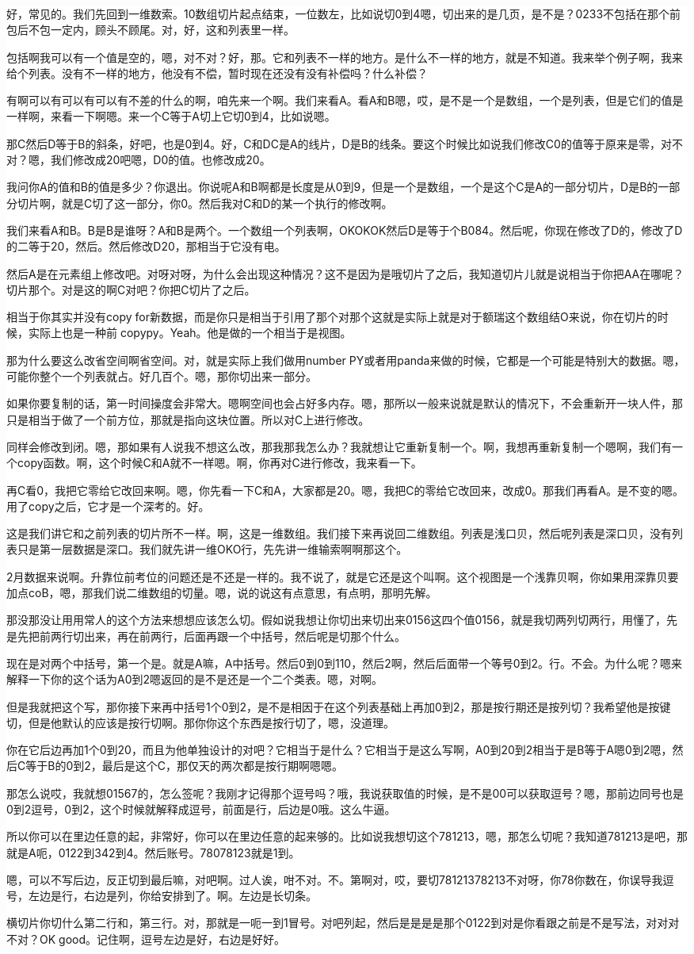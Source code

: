 好，常见的。我们先回到一维数索。10数组切片起点结束，一位数左，比如说切0到4嗯，切出来的是几页，是不是？0233不包括在那个前包后不包一定内，顾头不顾尾。对，好，这和列表里一样。

包括啊我可以有一个值是空的，嗯，对不对？好，那。它和列表不一样的地方。是什么不一样的地方，就是不知道。我来举个例子啊，我来给个列表。没有不一样的地方，他没有不偿，暂时现在还没有没有补偿吗？什么补偿？

有啊可以有可以有可以有不差的什么的啊，咱先来一个啊。我们来看A。看A和B嗯，哎，是不是一个是数组，一个是列表，但是它们的值是一样啊，来看一下啊嗯。来一个C等于A切上它切0到4，比如说嗯。

那C然后D等于B的斜条，好吧，也是0到4。好，C和DC是A的线片，D是B的线条。要这个时候比如说我们修改C0的值等于原来是零，对不对？嗯，我们修改成20吧嗯，D0的值。也修改成20。

我问你A的值和B的值是多少？你退出。你说呢A和B啊都是长度是从0到9，但是一个是数组，一个是这个C是A的一部分切片，D是B的一部分切片啊，就是C切了这一部分，你0。然后我对C和D的某一个执行的修改啊。

我们来看A和B。B是B是谁呀？A和B是两个。一个数组一个列表啊，OKOKOK然后D是等于个B084。然后呢，你现在修改了D的，修改了D的二等于20，然后。然后修改D20，那相当于它没有电。

然后A是在元素组上修改吧。对呀对呀，为什么会出现这种情况？这不是因为是哦切片了之后，我知道切片儿就是说相当于你把AA在哪呢？切片那个。对是这的啊C对吧？你把C切片了之后。

相当于你其实并没有copy for新数据，而是你只是相当于引用了那个对那个这就是实际上就是对于额瑞这个数组结O来说，你在切片的时候，实际上也是一种前 copypy。Yeah。他是做的一个相当于是视图。

那为什么要这么改省空间啊省空间。对，就是实际上我们做用number PY或者用panda来做的时候，它都是一个可能是特别大的数据。嗯，可能你整个一个列表就占。好几百个。嗯，那你切出来一部分。

如果你要复制的话，第一时间操度会非常大。嗯啊空间也会占好多内存。嗯，那所以一般来说就是默认的情况下，不会重新开一块人件，那只是相当于做了一个前方位，那就是指向这块位置。所以对C上进行修改。

同样会修改到闭。嗯，那如果有人说我不想这么改，那我那我怎么办？我就想让它重新复制一个。啊，我想再重新复制一个嗯啊，我们有一个copy函数。啊，这个时候C和A就不一样嗯。啊，你再对C进行修改，我来看一下。

再C看0，我把它零给它改回来啊。嗯，你先看一下C和A，大家都是20。嗯，我把C的零给它改回来，改成0。那我们再看A。是不变的嗯。用了copy之后，它才是一个深考的。好。

这是我们讲它和之前列表的切片所不一样。啊，这是一维数组。我们接下来再说回二维数组。列表是浅口贝，然后呢列表是深口贝，没有列表只是第一层数据是深口。我们就先讲一维OKO行，先先讲一维输索啊啊那这个。

2月数据来说啊。升靠位前考位的问题还是不还是一样的。我不说了，就是它还是这个叫啊。这个视图是一个浅靠贝啊，你如果用深靠贝要加点coB，嗯，那我们说二维数组的切量。嗯，说的说这有点意思，有点明，那明先解。

那没那没让用用常人的这个方法来想想应该怎么切。假如说我想让你切出来切出来0156这四个值0156，就是我切两列切两行，用懂了，先是先把前两行切出来，再在前两行，后面再跟一个中括号，然后呢是切那个什么。

现在是对两个中括号，第一个是。就是A嘛，A中括号。然后0到0到110，然后2啊，然后后面带一个等号0到2。行。不会。为什么呢？嗯来解释一下你的这个话为A0到2嗯返回的是不是还是一个二个类表。嗯，对啊。

但是我就把这个写，那你接下来再中括号1个0到2，是不是相因于在这个列表基础上再加0到2，那是按行期还是按列切？我希望他是按键切，但是他默认的应该是按行切啊。那你你这个东西是按行切了，嗯，没道理。

你在它后边再加1个0到20，而且为他单独设计的对吧？它相当于是什么？它相当于是这么写啊，A0到20到2相当于是B等于A嗯0到2嗯，然后C等于B的0到2，最后是这个C，那仅天的两次都是按行期啊嗯嗯。

那怎么说哎，我就想01567的，怎么签呢？我刚才记得那个逗号吗？哦，我说获取值的时候，是不是00可以获取逗号？嗯，那前边同号也是0到2逗号，0到2，这个时候就解释成逗号，前面是行，后边是0哦。这么牛逼。

所以你可以在里边任意的起，非常好，你可以在里边任意的起来够的。比如说我想切这个781213，嗯，那怎么切呢？我知道781213是吧，那就是A呃，0122到342到4。然后账号。78078123就是1到。

嗯，可以不写后边，反正切到最后嘛，对吧啊。过人诶，咁不对。不。第啊对，哎，要切78121378213不对呀，你78你数在，你误导我逗号，左边是行，右边是列，你给安排到了。啊。左边是长切条。

横切片你切什么第二行和，第三行。对，那就是一呃一到1冒号。对吧列起，然后是是是是那个0122到对是你看跟之前是不是写法，对对对不对？OK good。记住啊，逗号左边是好，右边是好好。


